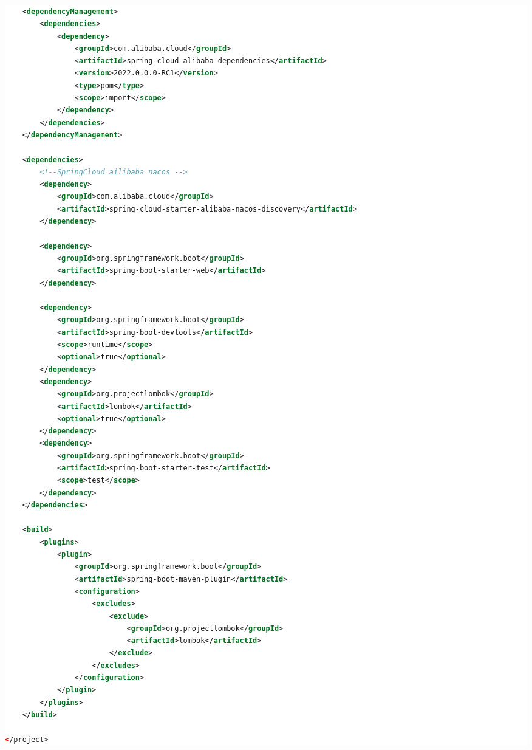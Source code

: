 ```xml
    <dependencyManagement>
        <dependencies>
            <dependency>
                <groupId>com.alibaba.cloud</groupId>
                <artifactId>spring-cloud-alibaba-dependencies</artifactId>
                <version>2022.0.0.0-RC1</version>
                <type>pom</type>
                <scope>import</scope>
            </dependency>
        </dependencies>
    </dependencyManagement>

    <dependencies>
        <!--SpringCloud ailibaba nacos -->
        <dependency>
            <groupId>com.alibaba.cloud</groupId>
            <artifactId>spring-cloud-starter-alibaba-nacos-discovery</artifactId>
        </dependency>

        <dependency>
            <groupId>org.springframework.boot</groupId>
            <artifactId>spring-boot-starter-web</artifactId>
        </dependency>

        <dependency>
            <groupId>org.springframework.boot</groupId>
            <artifactId>spring-boot-devtools</artifactId>
            <scope>runtime</scope>
            <optional>true</optional>
        </dependency>
        <dependency>
            <groupId>org.projectlombok</groupId>
            <artifactId>lombok</artifactId>
            <optional>true</optional>
        </dependency>
        <dependency>
            <groupId>org.springframework.boot</groupId>
            <artifactId>spring-boot-starter-test</artifactId>
            <scope>test</scope>
        </dependency>
    </dependencies>

    <build>
        <plugins>
            <plugin>
                <groupId>org.springframework.boot</groupId>
                <artifactId>spring-boot-maven-plugin</artifactId>
                <configuration>
                    <excludes>
                        <exclude>
                            <groupId>org.projectlombok</groupId>
                            <artifactId>lombok</artifactId>
                        </exclude>
                    </excludes>
                </configuration>
            </plugin>
        </plugins>
    </build>

</project>

```
